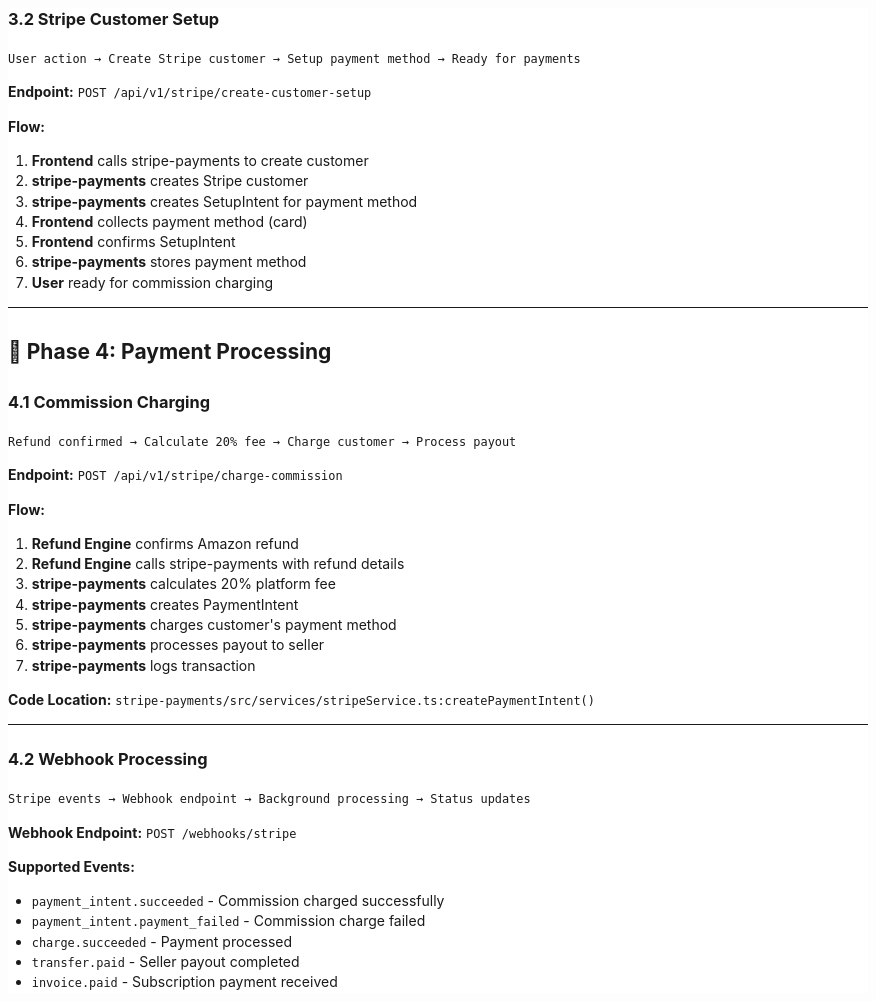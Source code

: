 
### **3.2 Stripe Customer Setup**
```
User action → Create Stripe customer → Setup payment method → Ready for payments
```

**Endpoint:** `POST /api/v1/stripe/create-customer-setup`

**Flow:**
1. **Frontend** calls stripe-payments to create customer
2. **stripe-payments** creates Stripe customer
3. **stripe-payments** creates SetupIntent for payment method
4. **Frontend** collects payment method (card)
5. **Frontend** confirms SetupIntent
6. **stripe-payments** stores payment method
7. **User** ready for commission charging

---

## 🎯 **Phase 4: Payment Processing**

### **4.1 Commission Charging**
```
Refund confirmed → Calculate 20% fee → Charge customer → Process payout
```

**Endpoint:** `POST /api/v1/stripe/charge-commission`

**Flow:**
1. **Refund Engine** confirms Amazon refund
2. **Refund Engine** calls stripe-payments with refund details
3. **stripe-payments** calculates 20% platform fee
4. **stripe-payments** creates PaymentIntent
5. **stripe-payments** charges customer's payment method
6. **stripe-payments** processes payout to seller
7. **stripe-payments** logs transaction

**Code Location:** `stripe-payments/src/services/stripeService.ts:createPaymentIntent()`

---

### **4.2 Webhook Processing**
```
Stripe events → Webhook endpoint → Background processing → Status updates
```

**Webhook Endpoint:** `POST /webhooks/stripe`

**Supported Events:**
- `payment_intent.succeeded` - Commission charged successfully
- `payment_intent.payment_failed` - Commission charge failed
- `charge.succeeded` - Payment processed
- `transfer.paid` - Seller payout completed
- `invoice.paid` - Subscription payment received
